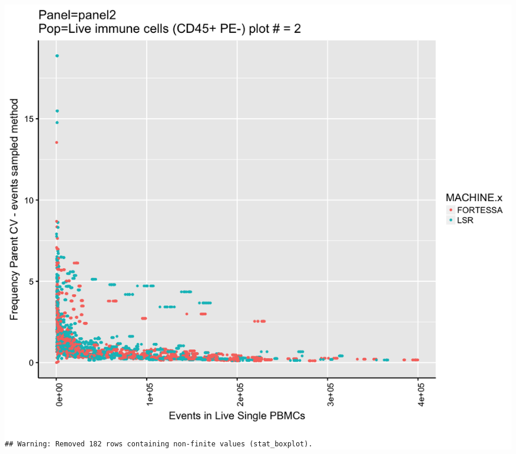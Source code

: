 ![](Insilico_V10_V3_text_files/figure-html/unnamed-chunk-3-218.png)

```
## Warning: Removed 182 rows containing non-finite values (stat_boxplot).
```

